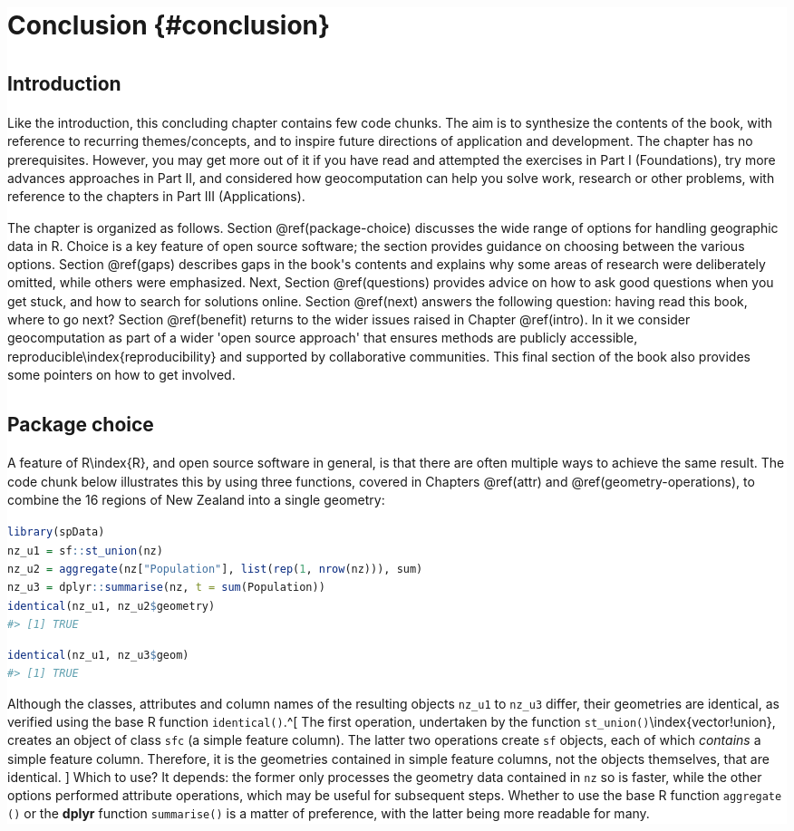 # Conclusion {#conclusion}



## Introduction

Like the introduction, this concluding chapter contains few code chunks.
The aim is to synthesize the contents of the book, with reference to recurring themes/concepts, and to inspire future directions of application and development.
The chapter has no prerequisites.
However, you may get more out of it if you have read and attempted the exercises in Part I (Foundations), try more advances approaches in Part II, and considered how geocomputation can help you solve work, research or other problems, with reference to the chapters in Part III (Applications).

The chapter is organized as follows.
Section \@ref(package-choice) discusses the wide range of options for handling geographic data in R.
Choice is a key feature of open source software; the section provides guidance on choosing between the various options.
Section \@ref(gaps) describes gaps in the book's contents and explains why some areas of research were deliberately omitted, while others were emphasized.
Next, Section \@ref(questions) provides advice on how to ask good questions when you get stuck, and how to search for solutions online.
Section \@ref(next) answers the following question: having read this book, where to go next?
Section \@ref(benefit) returns to the wider issues raised in Chapter \@ref(intro).
In it we consider geocomputation as part of a wider 'open source approach' that ensures methods are publicly accessible, reproducible\index{reproducibility} and supported by collaborative communities.
This final section of the book also provides some pointers on how to get involved.

## Package choice

A feature of R\index{R}, and open source software in general, is that there are often multiple ways to achieve the same result.
The code chunk below illustrates this by using three functions, covered in Chapters \@ref(attr) and \@ref(geometry-operations), to combine the 16 regions of New Zealand into a single geometry:


``` r
library(spData)
nz_u1 = sf::st_union(nz)
nz_u2 = aggregate(nz["Population"], list(rep(1, nrow(nz))), sum)
nz_u3 = dplyr::summarise(nz, t = sum(Population))
identical(nz_u1, nz_u2$geometry)
#> [1] TRUE
```

``` r
identical(nz_u1, nz_u3$geom)
#> [1] TRUE
```

Although the classes, attributes and column names of the resulting objects `nz_u1` to `nz_u3` differ, their geometries are identical, as verified using the base R function `identical()`.^[
The first operation, undertaken by the function `st_union()`\index{vector!union}, creates an object of class `sfc` (a simple feature column).
The latter two operations create `sf` objects, each of which *contains* a simple feature column.
Therefore, it is the geometries contained in simple feature columns, not the objects themselves, that are identical.
]
Which to use?
It depends: the former only processes the geometry data contained in `nz` so is faster, while the other options performed attribute operations, which may be useful for subsequent steps.
Whether to use the base R function `aggregate()` or the **dplyr** function `summarise()` is a matter of preference, with the latter being more readable for many.

